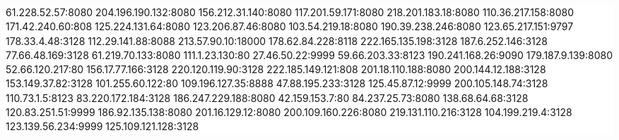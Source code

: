 61.228.52.57:8080
204.196.190.132:8080
156.212.31.140:8080
117.201.59.171:8080
218.201.183.18:8080
110.36.217.158:8080
171.42.240.60:808
125.224.131.64:8080
123.206.87.46:8080
103.54.219.18:8080
190.39.238.246:8080
123.65.217.151:9797
178.33.4.48:3128
112.29.141.88:8088
213.57.90.10:18000
178.62.84.228:8118
222.165.135.198:3128
187.6.252.146:3128
77.66.48.169:3128
61.219.70.133:8080
111.1.23.130:80
27.46.50.22:9999
59.66.203.33:8123
190.241.168.26:9090
179.187.9.139:8080
52.66.120.217:80
156.17.77.166:3128
220.120.119.90:3128
222.185.149.121:808
201.18.110.188:8080
200.144.12.188:3128
153.149.37.82:3128
101.255.60.122:80
109.196.127.35:8888
47.88.195.233:3128
125.45.87.12:9999
200.105.148.74:3128
110.73.1.5:8123
83.220.172.184:3128
186.247.229.188:8080
42.159.153.7:80
84.237.25.73:8080
138.68.64.68:3128
120.83.251.51:9999
186.92.135.138:8080
201.16.129.12:8080
200.109.160.226:8080
219.131.110.216:3128
104.199.219.4:3128
123.139.56.234:9999
125.109.121.128:3128